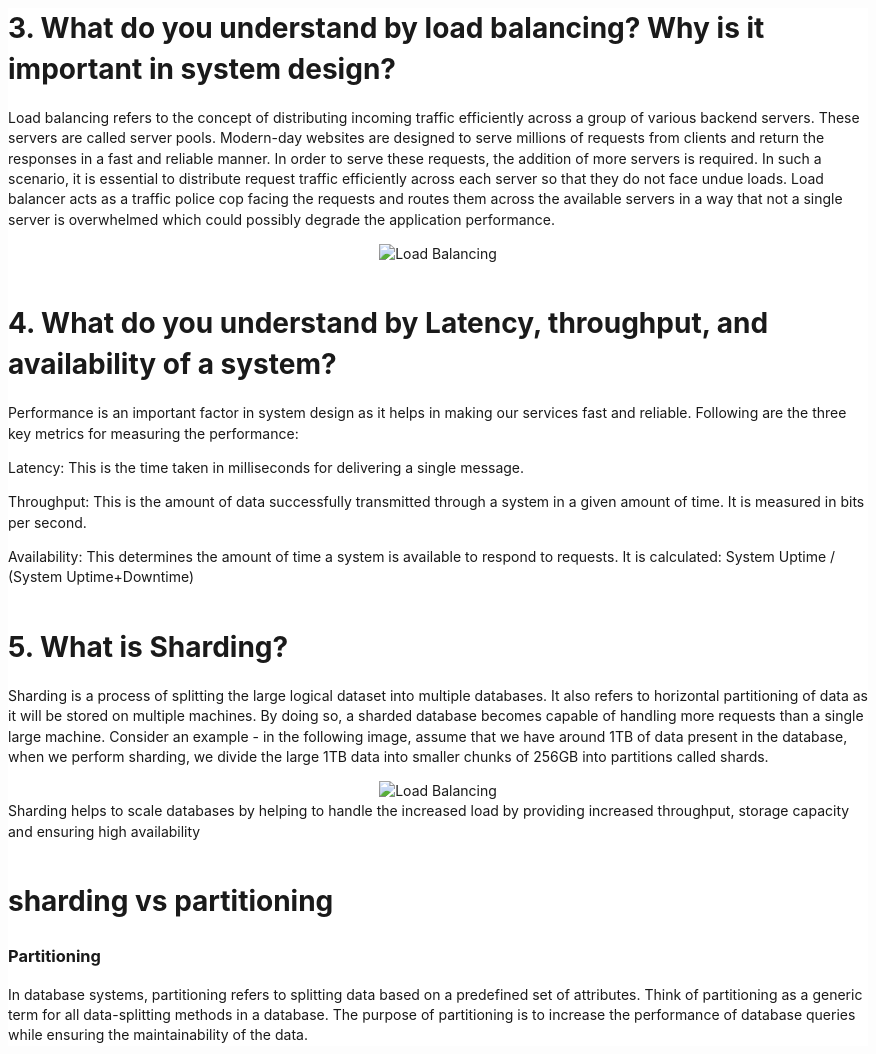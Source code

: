 # 3. What do you understand by load balancing? Why is it important in system design?
Load balancing refers to the concept of distributing incoming traffic efficiently across a group of various backend servers. These servers are called server pools. Modern-day websites are designed to serve millions of requests from clients and return the responses in a fast and reliable manner. In order to serve these requests, the addition of more servers is required. In such a scenario, it is essential to distribute request traffic efficiently across each server so that they do not face undue loads. Load balancer acts as a traffic police cop facing the requests and routes them across the available servers in a way that not a single server is overwhelmed which could possibly degrade the application performance.
<div align="center">
<img src="https://github.com/MohdAqib8267/System-Design/assets/106628860/75d00f2f-2ebf-4b44-8e50-741874fd6eee" width="60%" alt="Load Balancing">
</div>

# 4. What do you understand by Latency, throughput, and availability of a system?
Performance is an important factor in system design as it helps in making our services fast and reliable. Following are the three key metrics for measuring the performance:

Latency: This is the time taken in milliseconds for delivering a single message.

Throughput: This is the amount of data successfully transmitted through a system in a given amount of time. It is measured in bits per second.

Availability: This determines the amount of time a system is available to respond to requests. It is calculated: System Uptime / (System Uptime+Downtime)

# 5. What is Sharding?
Sharding is a process of splitting the large logical dataset into multiple databases. It also refers to horizontal partitioning of data as it will be stored on multiple machines. By doing so, a sharded database becomes capable of handling more requests than a single large machine. Consider an example - in the following image, assume that we have around 1TB of data present in the database, when we perform sharding, we divide the large 1TB data into smaller chunks of 256GB into partitions called shards.

<div align="center">
<img src="https://github.com/MohdAqib8267/System-Design/assets/106628860/9c5b75d8-2bad-46d0-9eb9-6db9a241bb95" width="60%" alt="Load Balancing">
</div>
Sharding helps to scale databases by helping to handle the increased load by providing increased throughput, storage capacity and ensuring high availability

# sharding vs partitioning
### Partitioning
In database systems, partitioning refers to splitting data based on a predefined set of attributes. Think of partitioning as a generic term for all data-splitting methods in a database. The purpose of partitioning is to increase the performance of database queries while ensuring the maintainability of the data.
